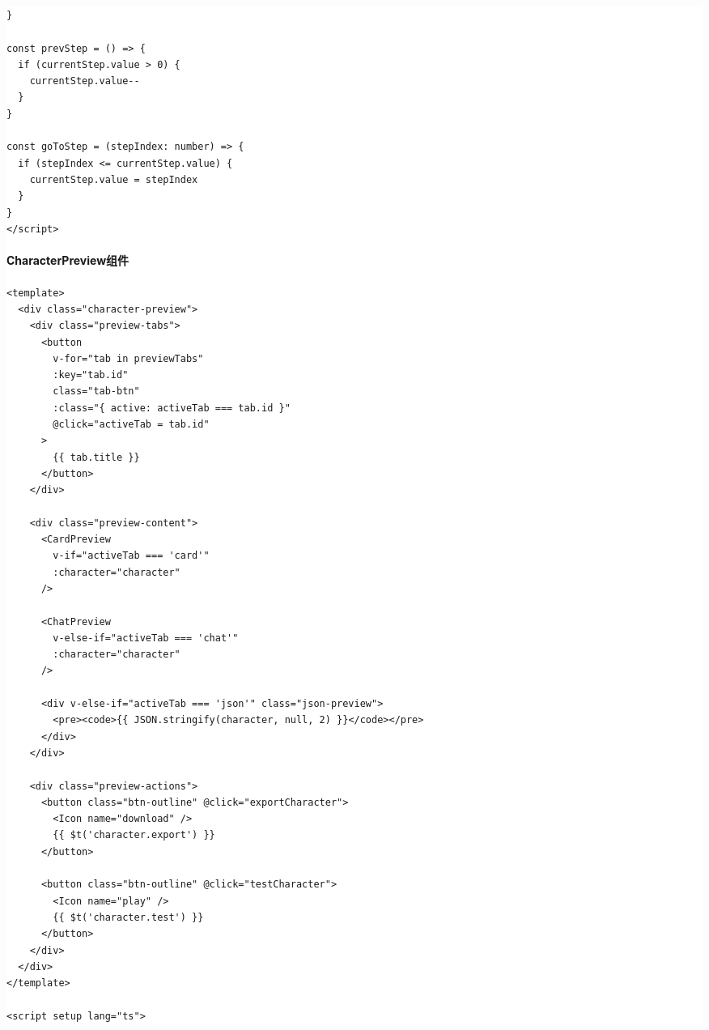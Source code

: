 ```vue
}

const prevStep = () => {
  if (currentStep.value > 0) {
    currentStep.value--
  }
}

const goToStep = (stepIndex: number) => {
  if (stepIndex <= currentStep.value) {
    currentStep.value = stepIndex
  }
}
</script>
```

#### CharacterPreview组件
```vue
<template>
  <div class="character-preview">
    <div class="preview-tabs">
      <button
        v-for="tab in previewTabs"
        :key="tab.id"
        class="tab-btn"
        :class="{ active: activeTab === tab.id }"
        @click="activeTab = tab.id"
      >
        {{ tab.title }}
      </button>
    </div>

    <div class="preview-content">
      <CardPreview
        v-if="activeTab === 'card'"
        :character="character"
      />

      <ChatPreview
        v-else-if="activeTab === 'chat'"
        :character="character"
      />

      <div v-else-if="activeTab === 'json'" class="json-preview">
        <pre><code>{{ JSON.stringify(character, null, 2) }}</code></pre>
      </div>
    </div>

    <div class="preview-actions">
      <button class="btn-outline" @click="exportCharacter">
        <Icon name="download" />
        {{ $t('character.export') }}
      </button>

      <button class="btn-outline" @click="testCharacter">
        <Icon name="play" />
        {{ $t('character.test') }}
      </button>
    </div>
  </div>
</template>

<script setup lang="ts">
```